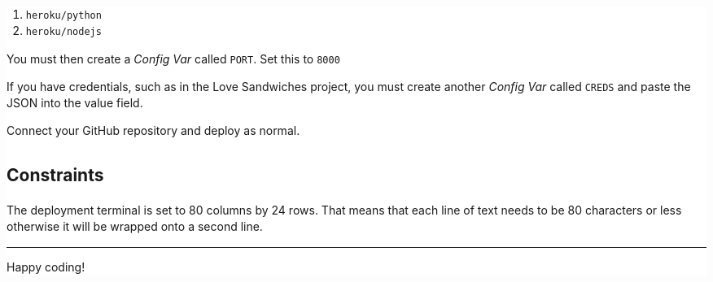 1. `heroku/python`
2. `heroku/nodejs`

You must then create a _Config Var_ called `PORT`. Set this to `8000`

If you have credentials, such as in the Love Sandwiches project, you must create another _Config Var_ called `CREDS` and paste the JSON into the value field.

Connect your GitHub repository and deploy as normal.

## Constraints

The deployment terminal is set to 80 columns by 24 rows. That means that each line of text needs to be 80 characters or less otherwise it will be wrapped onto a second line.

---

Happy coding!
